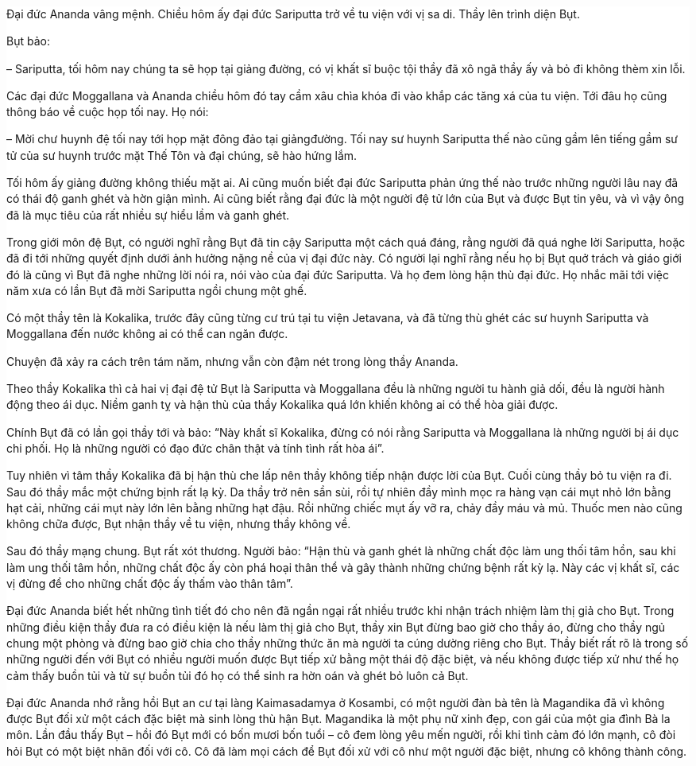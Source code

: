 Đại đức Ananda vâng mệnh. Chiều hôm ấy đại đức Sariputta trở về tu viện với vị sa di. Thầy lên trình diện Bụt.

Bụt bảo:

– Sariputta, tối hôm nay chúng ta sẽ họp tại giảng đường, có vị khất sĩ buộc tội thầy đã xô ngã thầy ấy và bỏ đi không thèm xin lỗi.

Các đại đức Moggallana và Ananda chiều hôm đó tay cầm xâu chìa khóa đi vào khắp các tăng xá của tu viện. Tới đâu họ cũng thông báo về cuộc họp tối nay. Họ nói:

– Mời chư huynh đệ tối nay tới họp mặt đông đảo tại giảngđường. Tối nay sư huynh Sariputta thế nào cũng gầm lên tiếng gầm sư tử của sư huynh trước mặt Thế Tôn và đại chúng, sẽ hào hứng lắm.

Tối hôm ấy giảng đường không thiếu mặt ai. Ai cũng muốn biết đại đức Sariputta phản ứng thế nào trước những người lâu nay đã có thái độ ganh ghét và hờn giận mình. Ai cũng biết rằng đại đức là một người đệ tử lớn của Bụt và được Bụt tin yêu, và vì vậy ông đã là mục tiêu của rất nhiều sự hiểu lầm và ganh ghét.

Trong giới môn đệ Bụt, có người nghĩ rằng Bụt đã tin cậy Sariputta một cách quá đáng, rằng người đã quá nghe lời Sariputta, hoặc đã đi tới những quyết định dưới ảnh hưởng nặng nề của vị đại đức này. Có người lại nghĩ rằng nếu họ bị Bụt quở trách và giáo giới đó là cũng vì Bụt đã nghe những lời nói ra, nói vào của đại đức Sariputta. Và họ đem lòng hận thù đại đức. Họ nhắc mãi tới việc năm xưa có lần Bụt đã mời Sariputta ngồi chung một ghế.

Có một thầy tên là Kokalika, trước đây cũng từng cư trú tại tu viện Jetavana, và đã từng thù ghét các sư huynh Sariputta và Moggallana đến nước không ai có thể can ngăn được.

Chuyện đã xảy ra cách trên tám năm, nhưng vẫn còn đậm nét trong lòng thầy Ananda.

Theo thầy Kokalika thì cả hai vị đại đệ tử Bụt là Sariputta và Moggallana đều là những người tu hành giả dối, đều là người hành động theo ái dục. Niềm ganh tỵ và hận thù của thầy Kokalika quá lớn khiến không ai có thể hòa giải được.

Chính Bụt đã có lần gọi thầy tới và bảo: “Này khất sĩ Kokalika, đừng có nói rằng Sariputta và Moggallana là những người bị ái dục chi phối. Họ là những người có đạo đức chân thật và tính tình rất hòa ái”.

Tuy nhiên vì tâm thầy Kokalika đã bị hận thù che lấp nên thầy không tiếp nhận được lời của Bụt. Cuối cùng thầy bỏ tu viện ra đi. Sau đó thầy mắc một chứng bịnh rất lạ kỳ. Da thầy trở nên sần sùi, rồi tự nhiên đầy mình mọc ra hàng vạn cái mụt nhỏ lớn bằng hạt cải, những cái mụt này lớn lên bằng những hạt đậu. Rồi những chiếc mụt ấy vỡ ra, chảy đầy máu và mủ. Thuốc men nào cũng không chữa được, Bụt nhận thầy về tu viện, nhưng thầy không về.

Sau đó thầy mạng chung. Bụt rất xót thương. Người bảo: “Hận thù và ganh ghét là những chất độc làm ung thối tâm hồn, sau khi làm ung thối tâm hồn, những chất độc ấy còn phá hoại thân thể và gây thành những chứng bệnh rất kỳ lạ. Này các vị khất sĩ, các vị đừng để cho những chất độc ấy thấm vào thân tâm”.

Đại đức Ananda biết hết những tình tiết đó cho nên đã ngần ngại rất nhiều trước khi nhận trách nhiệm làm thị giả cho Bụt. Trong những điều kiện thầy đưa ra có điều kiện là nếu làm thị giả cho Bụt, thầy xin Bụt đừng bao giờ cho thầy áo, đừng cho thầy ngủ chung một phòng và đừng bao giờ chia cho thầy những thức ăn mà người ta cúng dường riêng cho Bụt. Thầy biết rất rõ là trong số những người đến với Bụt có nhiều người muốn được Bụt tiếp xử bằng một thái độ đặc biệt, và nếu không được tiếp xử như thế họ cảm thấy buồn tủi và từ sự buồn tủi đó họ có thể sinh ra hờn oán và ghét bỏ luôn cả Bụt.

Đại đức Ananda nhớ rằng hồi Bụt an cư tại làng Kaimasadamya ở Kosambi, có một người đàn bà tên là Magandika đã vì không được Bụt đối xử một cách đặc biệt mà sinh lòng thù hận Bụt. Magandika là một phụ nữ xinh đẹp, con gái của một gia đình Bà la môn. Lần đầu thấy Bụt – hồi đó Bụt mới có bốn mươi bốn tuổi – cô đem lòng yêu mến người, rồi khi tình cảm đó lớn mạnh, cô đòi hỏi Bụt có một biệt nhãn đối với cô. Cô đã làm mọi cách để Bụt đối xử với cô như một người đặc biệt, nhưng cô không thành công.
